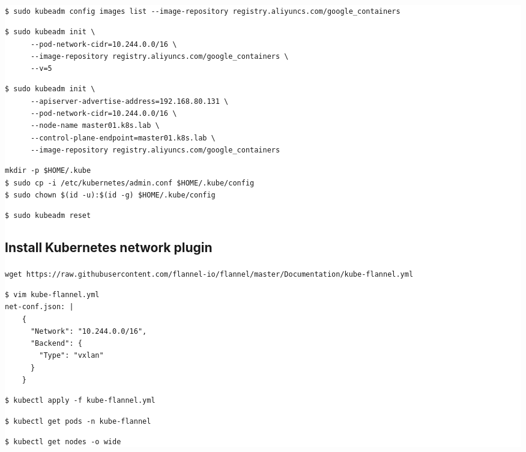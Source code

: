 ```text
$ sudo kubeadm config images list --image-repository registry.aliyuncs.com/google_containers
```

```text
$ sudo kubeadm init \
      --pod-network-cidr=10.244.0.0/16 \
      --image-repository registry.aliyuncs.com/google_containers \
      --v=5
```

```text
$ sudo kubeadm init \
      --apiserver-advertise-address=192.168.80.131 \
      --pod-network-cidr=10.244.0.0/16 \
      --node-name master01.k8s.lab \
      --control-plane-endpoint=master01.k8s.lab \
      --image-repository registry.aliyuncs.com/google_containers
```

```text
mkdir -p $HOME/.kube
$ sudo cp -i /etc/kubernetes/admin.conf $HOME/.kube/config
$ sudo chown $(id -u):$(id -g) $HOME/.kube/config
```

```text
$ sudo kubeadm reset
```

## Install Kubernetes network plugin

```text
wget https://raw.githubusercontent.com/flannel-io/flannel/master/Documentation/kube-flannel.yml
```

```text
$ vim kube-flannel.yml
net-conf.json: |
    {
      "Network": "10.244.0.0/16",
      "Backend": {
        "Type": "vxlan"
      }
    }
```

```text
$ kubectl apply -f kube-flannel.yml
```

```text
$ kubectl get pods -n kube-flannel
```

```text
$ kubectl get nodes -o wide
```

